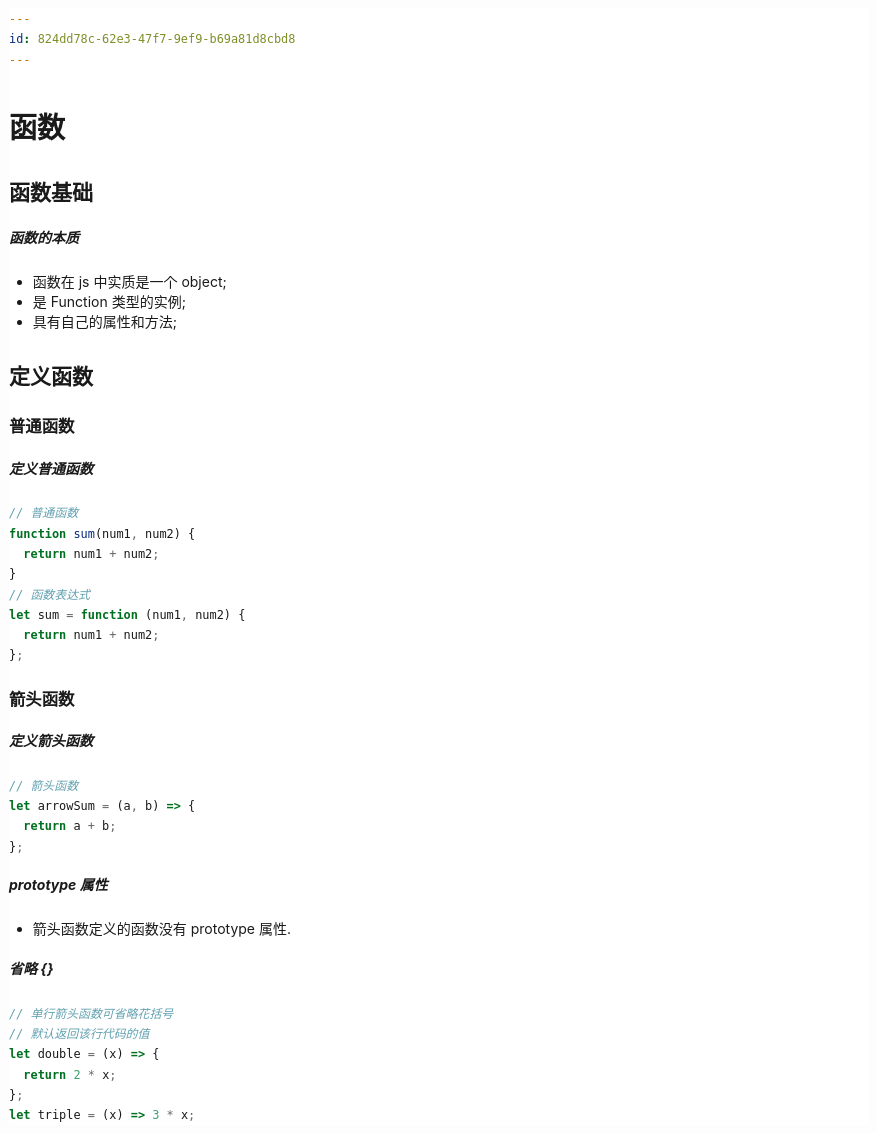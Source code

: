 ```yaml
---
id: 824dd78c-62e3-47f7-9ef9-b69a81d8cbd8
---
```


# 函数

## 函数基础

##### 函数的本质

- 函数在 js 中实质是一个 object;
- 是 Function 类型的实例;
- 具有自己的属性和方法;

## 定义函数

### 普通函数

##### 定义普通函数

```typescript
// 普通函数
function sum(num1, num2) {
  return num1 + num2;
}
// 函数表达式
let sum = function (num1, num2) {
  return num1 + num2;
};
```

### 箭头函数

##### 定义箭头函数

```typescript
// 箭头函数
let arrowSum = (a, b) => {
  return a + b;
};
```

##### prototype 属性

- 箭头函数定义的函数没有 prototype 属性.

##### 省略 {}

```typescript
// 单行箭头函数可省略花括号
// 默认返回该行代码的值
let double = (x) => {
  return 2 * x;
};
let triple = (x) => 3 * x;
```
